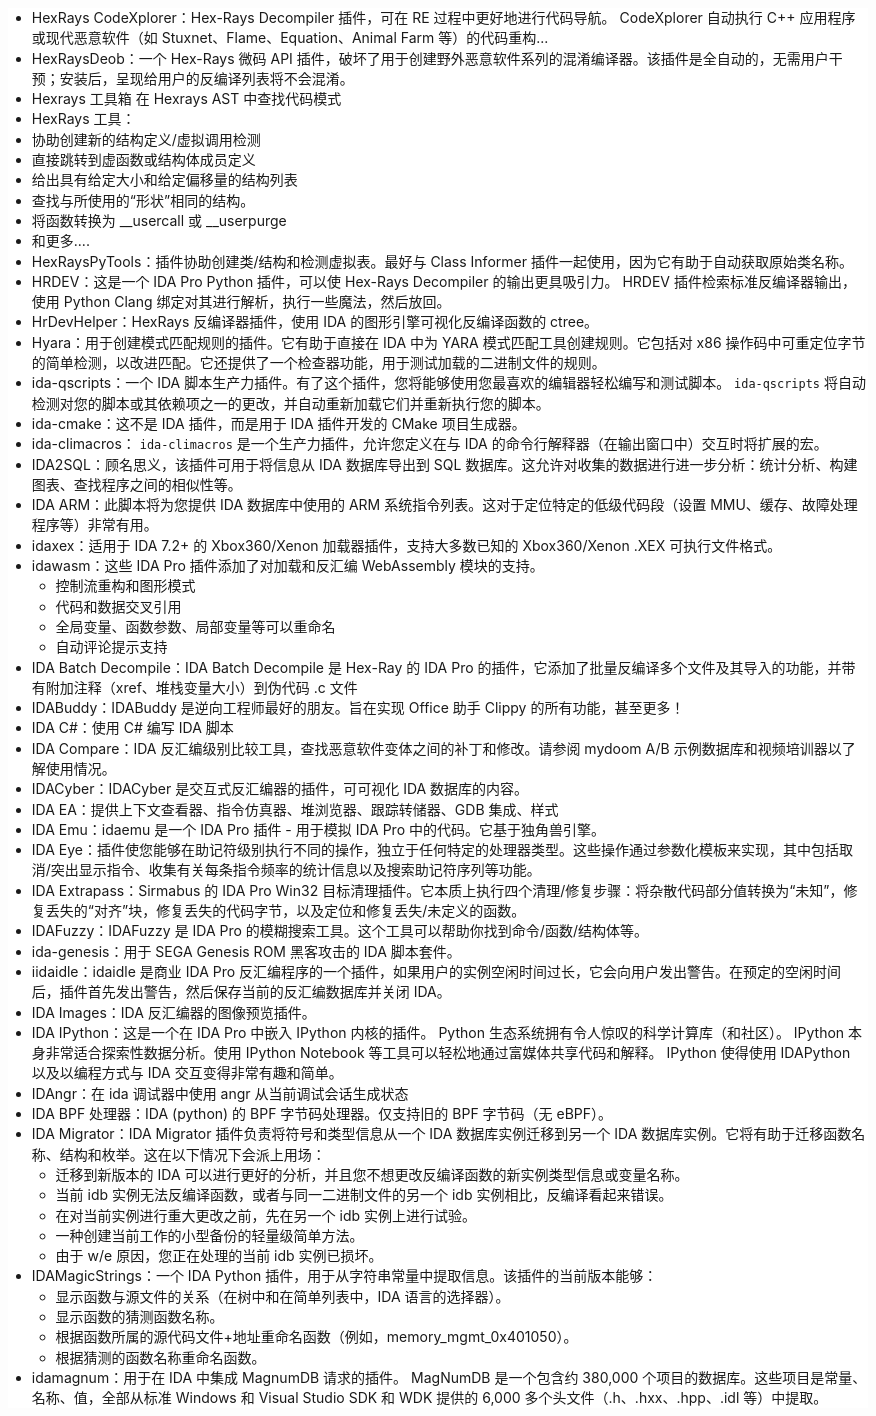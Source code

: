 - HexRays CodeXplorer：Hex-Rays Decompiler 插件，可在 RE 过程中更好地进行代码导航。 CodeXplorer 自动执行 C++ 应用程序或现代恶意软件（如 Stuxnet、Flame、Equation、Animal Farm 等）的代码重构...
- HexRaysDeob：一个 Hex-Rays 微码 API 插件，破坏了用于创建野外恶意软件系列的混淆编译器。该插件是全自动的，无需用户干预；安装后，呈现给用户的反编译列表将不会混淆。
- Hexrays 工具箱 在 Hexrays AST 中查找代码模式
-  HexRays 工具：
  - 协助创建新的结构定义/虚拟调用检测
  - 直接跳转到虚函数或结构体成员定义
  - 给出具有给定大小和给定偏移量的结构列表
  - 查找与所使用的“形状”相同的结构。
  - 将函数转换为 __usercall 或 __userpurge
  -  和更多....
- HexRaysPyTools：插件协助创建类/结构和检测虚拟表。最好与 Class Informer 插件一起使用，因为它有助于自动获取原始类名称。
- HRDEV：这是一个 IDA Pro Python 插件，可以使 Hex-Rays Decompiler 的输出更具吸引力。 HRDEV 插件检索标准反编译器输出，使用 Python Clang 绑定对其进行解析，执行一些魔法，然后放回。
- HrDevHelper：HexRays 反编译器插件，使用 IDA 的图形引擎可视化反编译函数的 ctree。
- Hyara：用于创建模式匹配规则的插件。它有助于直接在 IDA 中为 YARA 模式匹配工具创建规则。它包括对 x86 操作码中可重定位字节的简单检测，以改进匹配。它还提供了一个检查器功能，用于测试加载的二进制文件的规则。
- ida-qscripts：一个 IDA 脚本生产力插件。有了这个插件，您将能够使用您最喜欢的编辑器轻松编写和测试脚本。 `ida-qscripts` 将自动检测对您的脚本或其依赖项之一的更改，并自动重新加载它们并重新执行您的脚本。
- ida-cmake：这不是 IDA 插件，而是用于 IDA 插件开发的 CMake 项目生成器。
- ida-climacros： `ida-climacros` 是一个生产力插件，允许您定义在与 IDA 的命令行解释器（在输出窗口中）交互时将扩展的宏。
- IDA2SQL：顾名思义，该插件可用于将信息从 IDA 数据库导出到 SQL 数据库。这允许对收集的数据进行进一步分析：统计分析、构建图表、查找程序之间的相似性等。
- IDA ARM：此脚本将为您提供 IDA 数据库中使用的 ARM 系统指令列表。这对于定位特定的低级代码段（设置 MMU、缓存、故障处理程序等）非常有用。
- idaxex：适用于 IDA 7.2+ 的 Xbox360/Xenon 加载器插件，支持大多数已知的 Xbox360/Xenon .XEX 可执行文件格式。
- idawasm：这些 IDA Pro 插件添加了对加载和反汇编 WebAssembly 模块的支持。
  - 控制流重构和图形模式
  - 代码和数据交叉引用
  - 全局变量、函数参数、局部变量等可以重命名
  - 自动评论提示支持
- IDA Batch Decompile：IDA Batch Decompile 是 Hex-Ray 的 IDA Pro 的插件，它添加了批量反编译多个文件及其导入的功能，并带有附加注释（xref、堆栈变量大小）到伪代码 .c 文件
- IDABuddy：IDABuddy 是逆向工程师最好的朋友。旨在实现 Office 助手 Clippy 的所有功能，甚至更多！
- IDA C#：使用 C# 编写 IDA 脚本
- IDA Compare：IDA 反汇编级别比较工具，查找恶意软件变体之间的补丁和修改。请参阅 mydoom A/B 示例数据库和视频培训器以了解使用情况。
- IDACyber：IDACyber 是交互式反汇编器的插件，可可视化 IDA 数据库的内容。
- IDA EA：提供上下文查看器、指令仿真器、堆浏览器、跟踪转储器、GDB 集成、样式
- IDA Emu：idaemu 是一个 IDA Pro 插件 - 用于模拟 IDA Pro 中的代码。它基于独角兽引擎。
- IDA Eye：插件使您能够在助记符级别执行不同的操作，独立于任何特定的处理器类型。这些操作通过参数化模板来实现，其中包括取消/突出显示指令、收集有关每条指令频率的统计信息以及搜索助记符序列等功能。
- IDA Extrapass：Sirmabus 的 IDA Pro Win32 目标清理插件。它本质上执行四个清理/修复步骤：将杂散代码部分值转换为“未知”，修复丢失的“对齐”块，修复丢失的代码字节，以及定位和修复丢失/未定义的函数。
- IDAFuzzy：IDAFuzzy 是 IDA Pro 的模糊搜索工具。这个工具可以帮助你找到命令/函数/结构体等。
- ida-genesis：用于 SEGA Genesis ROM 黑客攻击的 IDA 脚本套件。
- iidaidle：idaidle 是商业 IDA Pro 反汇编程序的一个插件，如果用户的实例空闲时间过长，它会向用户发出警告。在预定的空闲时间后，插件首先发出警告，然后保存当前的反汇编数据库并关闭 IDA。
- IDA Images：IDA 反汇编器的图像预览插件。
- IDA IPython：这是一个在 IDA Pro 中嵌入 IPython 内核的插件。 Python 生态系统拥有令人惊叹的科学计算库（和社区）。 IPython 本身非常适合探索性数据分析。使用 IPython Notebook 等工具可以轻松地通过富媒体共享代码和解释。 IPython 使得使用 IDAPython 以及以编程方式与 IDA 交互变得非常有趣和简单。
- IDAngr：在 ida 调试器中使用 angr 从当前调试会话生成状态
- IDA BPF 处理器：IDA (python) 的 BPF 字节码处理器。仅支持旧的 BPF 字节码（无 eBPF）。
- IDA Migrator：IDA Migrator 插件负责将符号和类型信息从一个 IDA 数据库实例迁移到另一个 IDA 数据库实例。它将有助于迁移函数名称、结构和枚举。这在以下情况下会派上用场：
  - 迁移到新版本的 IDA 可以进行更好的分析，并且您不想更改反编译函数的新实例类型信息或变量名称。
  - 当前 idb 实例无法反编译函数，或者与同一二进制文件的另一个 idb 实例相比，反编译看起来错误。
  - 在对当前实例进行重大更改之前，先在另一个 idb 实例上进行试验。
  - 一种创建当前工作的小型备份的轻量级简单方法。
  - 由于 w/e 原因，您正在处理的当前 idb 实例已损坏。
- IDAMagicStrings：一个 IDA Python 插件，用于从字符串常量中提取信息。该插件的当前版本能够：
  - 显示函数与源文件的关系（在树中和在简单列表中，IDA 语言的选择器）。
  - 显示函数的猜测函数名称。
  - 根据函数所属的源代码文件+地址重命名函数（例如，memory_mgmt_0x401050）。
  - 根据猜测的函数名称重命名函数。
- idamagnum：用于在 IDA 中集成 MagnumDB 请求的插件。 MagNumDB 是一个包含约 380,000 个项目的数据库。这些项目是常量、名称、值，全部从标准 Windows 和 Visual Studio SDK 和 WDK 提供的 6,000 多个头文件（.h、.hxx、.hpp、.idl 等）中提取。
